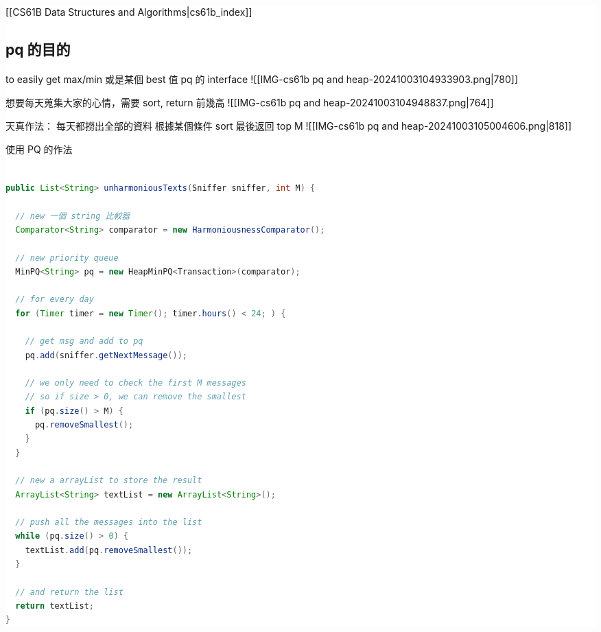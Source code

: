 [[CS61B Data Structures and Algorithms|cs61b_index]]

## pq 的目的
to easily get max/min 或是某個 best 值
pq 的 interface
![[IMG-cs61b pq and heap-20241003104933903.png|780]]



想要每天蒐集大家的心情，需要 sort, return 前幾高 
![[IMG-cs61b pq and heap-20241003104948837.png|764]]


天真作法：
每天都撈出全部的資料
根據某個條件 sort
最後返回 top M
![[IMG-cs61b pq and heap-20241003105004606.png|818]]


使用 PQ 的作法
```java

public List<String> unharmoniousTexts(Sniffer sniffer, int M) {
  
  // new 一個 string 比較器
  Comparator<String> comparator = new HarmoniousnessComparator();
  
  // new priority queue
  MinPQ<String> pq = new HeapMinPQ<Transaction>(comparator);

  // for every day
  for (Timer timer = new Timer(); timer.hours() < 24; ) {
  
    // get msg and add to pq
    pq.add(sniffer.getNextMessage());

    // we only need to check the first M messages
    // so if size > 0, we can remove the smallest
    if (pq.size() > M) {
      pq.removeSmallest();
    }
  }

  // new a arrayList to store the result
  ArrayList<String> textList = new ArrayList<String>();
  
  // push all the messages into the list
  while (pq.size() > 0) {
    textList.add(pq.removeSmallest());
  }

  // and return the list
  return textList;
}

```
